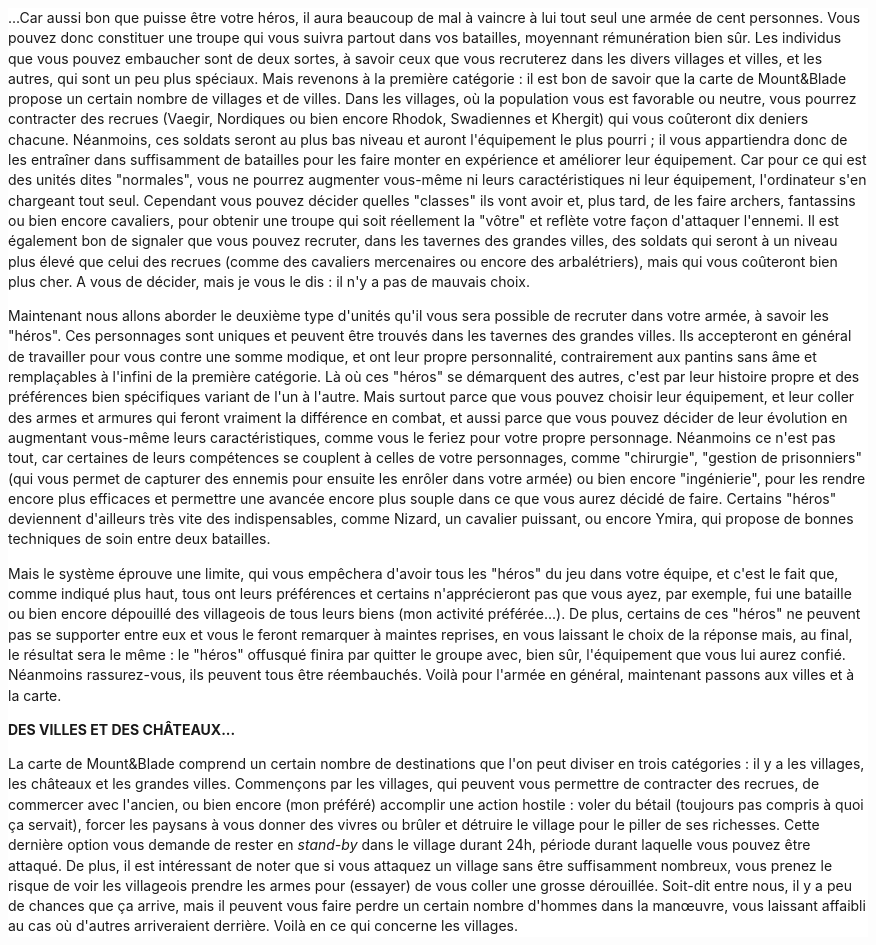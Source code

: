 ...Car aussi bon que puisse être votre héros, il aura beaucoup de mal à vaincre à lui tout seul une armée de cent personnes. Vous pouvez donc constituer une troupe qui vous suivra partout dans vos batailles, moyennant rémunération bien sûr. Les individus que vous pouvez embaucher sont de deux sortes, à savoir ceux que vous recruterez dans les divers villages et villes, et les autres, qui sont un peu plus spéciaux. Mais revenons à la première catégorie : il est bon de savoir que la carte de Mount&Blade propose un certain nombre de villages et de villes. Dans les villages, où la population vous est favorable ou neutre, vous pourrez contracter des recrues (Vaegir, Nordiques ou bien encore Rhodok, Swadiennes et Khergit) qui vous coûteront dix deniers chacune. Néanmoins, ces soldats seront au plus bas niveau et auront l'équipement le plus pourri ; il vous appartiendra donc de les entraîner dans suffisamment de batailles pour les faire monter en expérience et améliorer leur équipement. Car pour ce qui est des unités dites "normales", vous ne pourrez augmenter vous-même ni leurs caractéristiques ni leur équipement, l'ordinateur s'en chargeant tout seul. Cependant vous pouvez décider quelles "classes" ils vont avoir et, plus tard, de les faire archers, fantassins ou bien encore cavaliers, pour obtenir une troupe qui soit réellement la "vôtre" et reflète votre façon d'attaquer l'ennemi. Il est également bon de signaler que vous pouvez recruter, dans les tavernes des grandes villes, des soldats qui seront à un niveau plus élevé que celui des recrues (comme des cavaliers mercenaires ou encore des arbalétriers), mais qui vous coûteront bien plus cher. A vous de décider, mais je vous le dis : il n'y a pas de mauvais choix.  

Maintenant nous allons aborder le deuxième type d'unités qu'il vous sera possible de recruter dans votre armée, à savoir les "héros". Ces personnages sont uniques et peuvent être trouvés dans les tavernes des grandes villes. Ils accepteront en général de travailler pour vous contre une somme modique, et ont leur propre personnalité, contrairement aux pantins sans âme et remplaçables à l'infini de la première catégorie. Là où ces "héros" se démarquent des autres, c'est par leur histoire propre et des préférences bien spécifiques variant de l'un à l'autre. Mais surtout parce que vous pouvez choisir leur équipement, et leur coller des armes et armures qui feront vraiment la différence en combat, et aussi parce que vous pouvez décider de leur évolution en augmentant vous-même leurs caractéristiques, comme vous le feriez pour votre propre personnage. Néanmoins ce n'est pas tout, car certaines de leurs compétences se couplent à celles de votre personnages, comme "chirurgie", "gestion de prisonniers" (qui vous permet de capturer des ennemis pour ensuite les enrôler dans votre armée) ou bien encore "ingénierie", pour les rendre encore plus efficaces et permettre une avancée encore plus souple dans ce que vous aurez décidé de faire. Certains "héros" deviennent d'ailleurs très vite des indispensables, comme Nizard, un cavalier puissant, ou encore Ymira, qui propose de bonnes techniques de soin entre deux batailles.  

Mais le système éprouve une limite, qui vous empêchera d'avoir tous les "héros" du jeu dans votre équipe, et c'est le fait que, comme indiqué plus haut, tous ont leurs préférences et certains n'apprécieront pas que vous ayez, par exemple, fui une bataille ou bien encore dépouillé des villageois de tous leurs biens (mon activité préférée...). De plus, certains de ces "héros" ne peuvent pas se supporter entre eux et vous le feront remarquer à maintes reprises, en vous laissant le choix de la réponse mais, au final, le résultat sera le même : le "héros" offusqué finira par quitter le groupe avec, bien sûr, l'équipement que vous lui aurez confié. Néanmoins rassurez-vous, ils peuvent tous être réembauchés. Voilà pour l'armée en général, maintenant passons aux villes et à la carte.  

  

**DES VILLES ET DES CHÂTEAUX...**  

  

La carte de Mount&Blade comprend un certain nombre de destinations que l'on peut diviser en trois catégories : il y a les villages, les châteaux et les grandes villes. Commençons par les villages, qui peuvent vous permettre de contracter des recrues, de commercer avec l'ancien, ou bien encore (mon préféré) accomplir une action hostile : voler du bétail (toujours pas compris à quoi ça servait), forcer les paysans à vous donner des vivres ou brûler et détruire le village pour le piller de ses richesses. Cette dernière option vous demande de rester en _stand-by_ dans le village durant 24h, période durant laquelle vous pouvez être attaqué. De plus, il est intéressant de noter que si vous attaquez un village sans être suffisamment nombreux, vous prenez le risque de voir les villageois prendre les armes pour (essayer) de vous coller une grosse dérouillée. Soit-dit entre nous, il y a peu de chances que ça arrive, mais il peuvent vous faire perdre un certain nombre d'hommes dans la manœuvre, vous laissant affaibli au cas où d'autres arriveraient derrière. Voilà en ce qui concerne les villages.  

